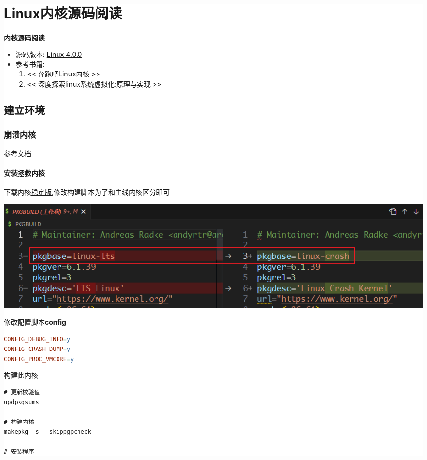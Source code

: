 # Linux内核源码阅读




**内核源码阅读**



+ 源码版本: [Linux 4.0.0](https://github.com/figozhang/runninglinuxkernel_4.0.git)
+ 参考书籍:
	1.  << 奔跑吧Linux内核 >>
	2.  << 深度探索linux系统虚拟化:原理与实现 >>

## 建立环境

### 崩溃内核

[参考文档](https://wiki.archlinux.org/title/Kdump)

#### 安装拯救内核

下载内核[稳定版](https://gitlab.archlinux.org/archlinux/packaging/packages/linux-lts.git),修改构建脚本为了和主线内核区分即可

![image-20230806233120552](picture/image-20230806233120552.png)

修改配置脚本**config**

```ini
CONFIG_DEBUG_INFO=y
CONFIG_CRASH_DUMP=y
CONFIG_PROC_VMCORE=y
```

构建此内核

```shell
# 更新校验值
updpkgsums

# 构建内核
makepkg -s --skippgpcheck

# 安装程序

```
